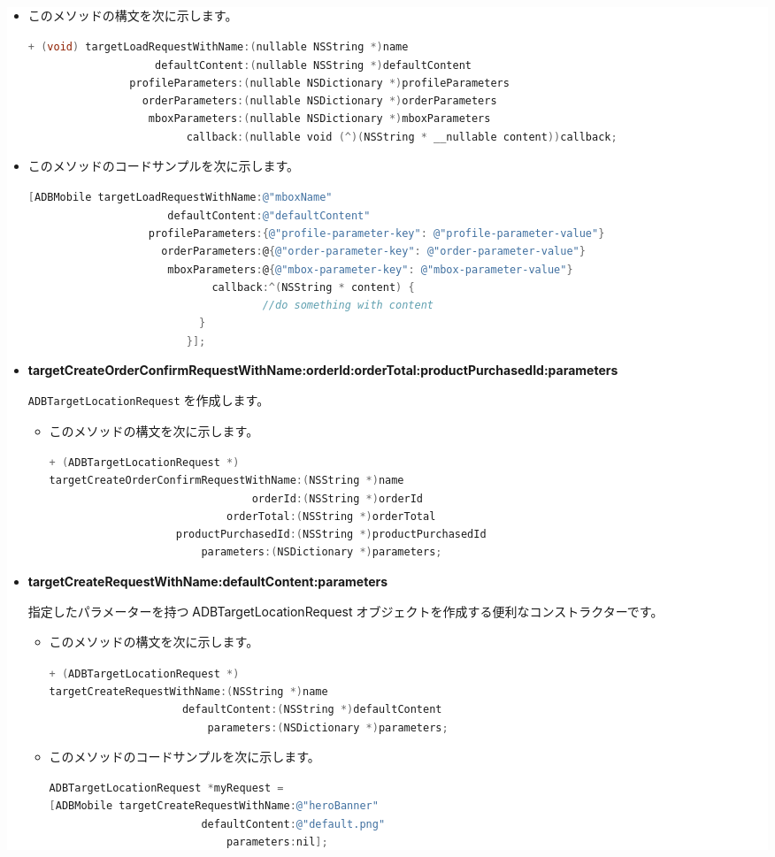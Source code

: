    * このメソッドの構文を次に示します。

      ```objective-c
      + (void) targetLoadRequestWithName:(nullable NSString *)name
                          defaultContent:(nullable NSString *)defaultContent
                      profileParameters:(nullable NSDictionary *)profileParameters
                        orderParameters:(nullable NSDictionary *)orderParameters
                         mboxParameters:(nullable NSDictionary *)mboxParameters
                               callback:(nullable void (^)(NSString * __nullable content))callback;
      ```

   * このメソッドのコードサンプルを次に示します。

      ```objective-c
      [ADBMobile targetLoadRequestWithName:@"mboxName"
                            defaultContent:@"defaultContent"
                         profileParameters:{@"profile-parameter-key": @"profile-parameter-value"}
                           orderParameters:@{@"order-parameter-key": @"order-parameter-value"}
                            mboxParameters:@{@"mbox-parameter-key": @"mbox-parameter-value"}
                                   callback:^(NSString * content) {
                                           //do something with content 
                                 }
                               }];
      ```

* **targetCreateOrder&#x200B;ConfirmRequestWithName:&#x200B;orderId:&#x200B;orderTotal:&#x200B;productPurchasedId:&#x200B;parameters**

   `ADBTargetLocationRequest` を作成します。

   * このメソッドの構文を次に示します。

      ```objective-c
      + (ADBTargetLocationRequest *)
      targetCreateOrderConfirmRequestWithName:(NSString *)name
                                      orderId:(NSString *)orderId
                                  orderTotal:(NSString *)orderTotal
                          productPurchasedId:(NSString *)productPurchasedId
                              parameters:(NSDictionary *)parameters;
      ```

* **targetCreateRequestWithName:&#x200B;&#x200B;defaultContent:&#x200B;parameters**

   指定したパラメーターを持つ ADBTargetLocationRequest オブジェクトを作成する便利なコンストラクターです。

   * このメソッドの構文を次に示します。

      ```objective-c
      + (ADBTargetLocationRequest *)
      targetCreateRequestWithName:(NSString *)name
                           defaultContent:(NSString *)defaultContent
                               parameters:(NSDictionary *)parameters;
      ```

   * このメソッドのコードサンプルを次に示します。

      ```objective-c
      ADBTargetLocationRequest *myRequest =  
      [ADBMobile targetCreateRequestWithName:@"heroBanner"
                              defaultContent:@"default.png"
                                  parameters:nil];
      ```
